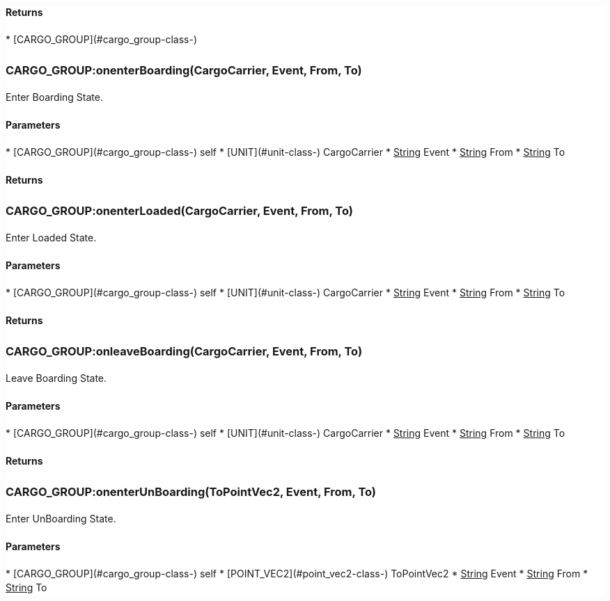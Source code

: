 <h4> Returns </h4>
* [CARGO_GROUP](#cargo_group-class-)



### CARGO_GROUP:onenterBoarding(CargoCarrier, Event, From, To)
Enter Boarding State.

<h4> Parameters </h4>
* [CARGO_GROUP](#cargo_group-class-)
self
* [UNIT](#unit-class-) CargoCarrier
* <u>String</u> Event
* <u>String</u> From
* <u>String</u> To

<h4> Returns </h4>

### CARGO_GROUP:onenterLoaded(CargoCarrier, Event, From, To)
Enter Loaded State.

<h4> Parameters </h4>
* [CARGO_GROUP](#cargo_group-class-)
self
* [UNIT](#unit-class-) CargoCarrier
* <u>String</u> Event
* <u>String</u> From
* <u>String</u> To

<h4> Returns </h4>

### CARGO_GROUP:onleaveBoarding(CargoCarrier, Event, From, To)
Leave Boarding State.

<h4> Parameters </h4>
* [CARGO_GROUP](#cargo_group-class-)
self
* [UNIT](#unit-class-) CargoCarrier
* <u>String</u> Event
* <u>String</u> From
* <u>String</u> To

<h4> Returns </h4>

### CARGO_GROUP:onenterUnBoarding(ToPointVec2, Event, From, To)
Enter UnBoarding State.

<h4> Parameters </h4>
* [CARGO_GROUP](#cargo_group-class-)
self
* [POINT_VEC2](#point_vec2-class-) ToPointVec2
* <u>String</u> Event
* <u>String</u> From
* <u>String</u> To
